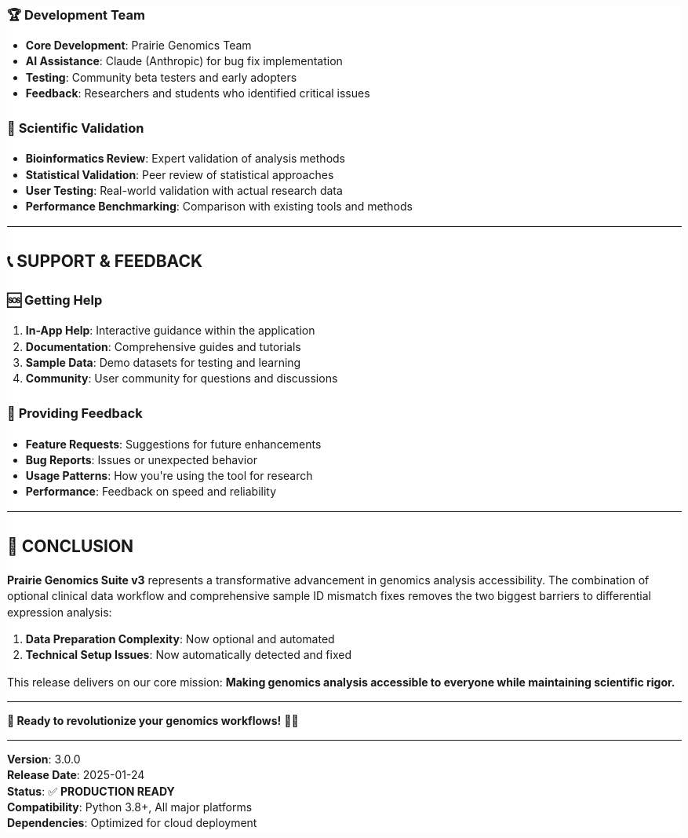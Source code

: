 ### 🏆 **Development Team**
- **Core Development**: Prairie Genomics Team
- **AI Assistance**: Claude (Anthropic) for bug fix implementation
- **Testing**: Community beta testers and early adopters
- **Feedback**: Researchers and students who identified critical issues

### 🔬 **Scientific Validation**
- **Bioinformatics Review**: Expert validation of analysis methods
- **Statistical Validation**: Peer review of statistical approaches
- **User Testing**: Real-world validation with actual research data
- **Performance Benchmarking**: Comparison with existing tools and methods

---

## 📞 **SUPPORT & FEEDBACK**

### 🆘 **Getting Help**
1. **In-App Help**: Interactive guidance within the application
2. **Documentation**: Comprehensive guides and tutorials
3. **Sample Data**: Demo datasets for testing and learning
4. **Community**: User community for questions and discussions

### 💬 **Providing Feedback**
- **Feature Requests**: Suggestions for future enhancements
- **Bug Reports**: Issues or unexpected behavior
- **Usage Patterns**: How you're using the tool for research
- **Performance**: Feedback on speed and reliability

---

## 🎉 **CONCLUSION**

**Prairie Genomics Suite v3** represents a transformative advancement in genomics analysis accessibility. The combination of optional clinical data workflow and comprehensive sample ID mismatch fixes removes the two biggest barriers to differential expression analysis:

1. **Data Preparation Complexity**: Now optional and automated
2. **Technical Setup Issues**: Now automatically detected and fixed

This release delivers on our core mission: **Making genomics analysis accessible to everyone while maintaining scientific rigor.**

---

**🚀 Ready to revolutionize your genomics workflows!** 🧬✨

---

**Version**: 3.0.0  
**Release Date**: 2025-01-24  
**Status**: ✅ **PRODUCTION READY**  
**Compatibility**: Python 3.8+, All major platforms  
**Dependencies**: Optimized for cloud deployment